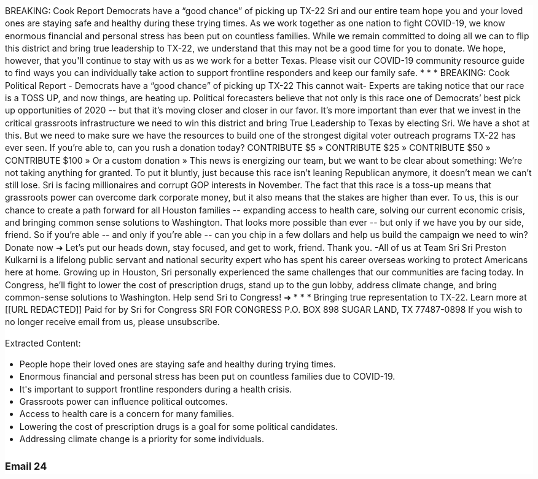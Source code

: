 BREAKING: Cook Report Democrats have a “good chance” of picking up TX-22 Sri and our entire team hope you and your loved ones are staying safe and healthy during these trying times. As we work together as one nation to fight COVID-19, we know enormous financial and personal stress has been put on countless families. While we remain committed to doing all we can to flip this district and bring true leadership to TX-22, we understand that this may not be a good time for you to donate. We hope, however, that you'll continue to stay with us as we work for a better Texas. Please visit our COVID-19 community resource guide to find ways you can individually take action to support frontline responders and keep our family safe. * * * BREAKING: Cook Political Report \- Democrats have a “good chance” of picking up TX-22 This cannot wait- Experts are taking notice that our race is a TOSS UP, and now things, are heating up. Political forecasters believe that not only is this race one of Democrats’ best pick up opportunities of 2020 -- but that it’s moving closer and closer in our favor. It’s more important than ever that we invest in the critical grassroots infrastructure we need to win this district and bring True Leadership to Texas by electing Sri. We have a shot at this. But we need to make sure we have the resources to build one of the strongest digital voter outreach programs TX-22 has ever seen. If you’re able to, can you rush a donation today? CONTRIBUTE $5 » CONTRIBUTE $25 » CONTRIBUTE $50 » CONTRIBUTE $100 » Or a custom donation » This news is energizing our team, but we want to be clear about something: We’re not taking anything for granted. To put it bluntly, just because this race isn’t leaning Republican anymore, it doesn’t mean we can’t still lose. Sri is facing millionaires and corrupt GOP interests in November. The fact that this race is a toss-up means that grassroots power can overcome dark corporate money, but it also means that the stakes are higher than ever. To us, this is our chance to create a path forward for all Houston families -- expanding access to health care, solving our current economic crisis, and bringing common sense solutions to Washington. That looks more possible than ever -- but only if we have you by our side, friend. So if you’re able -- and only if you’re able -- can you chip in a few dollars and help us build the campaign we need to win? Donate now ➜ Let’s put our heads down, stay focused, and get to work, friend. Thank you. -All of us at Team Sri Sri Preston Kulkarni is a lifelong public servant and national security expert who has spent his career overseas working to protect Americans here at home. Growing up in Houston, Sri personally experienced the same challenges that our communities are facing today. In Congress, he’ll fight to lower the cost of prescription drugs, stand up to the gun lobby, address climate change, and bring common-sense solutions to Washington. Help send Sri to Congress! ➜ * * * Bringing true representation to TX-22. Learn more at [[URL REDACTED]] Paid for by Sri for Congress SRI FOR CONGRESS P.O. BOX 898 SUGAR LAND, TX 77487-0898 If you wish to no longer receive email from us, please unsubscribe.

Extracted Content:
- People hope their loved ones are staying safe and healthy during trying times.
- Enormous financial and personal stress has been put on countless families due to COVID-19.
- It's important to support frontline responders during a health crisis.
- Grassroots power can influence political outcomes.
- Access to health care is a concern for many families.
- Lowering the cost of prescription drugs is a goal for some political candidates.
- Addressing climate change is a priority for some individuals.

### Email 24